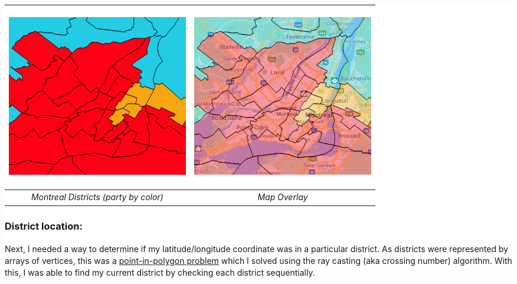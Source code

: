 | <img src="/assets/Montreal Map.png" height="300" width="300"></img> | <img src="/assets/Montreal Map Overlay.png" height="300" width="300"></img> | 
| :---: | :---: |
| *Montreal Districts (party by color)* | *Map Overlay* | 

### District location:
Next, I needed a way to determine if my latitude/longitude coordinate was in a particular district. As districts were 
represented by arrays of vertices, this was a [point-in-polygon problem](https://en.wikipedia.org/wiki/Point_in_polygon) 
which I solved using the ray casting (aka crossing number) algorithm. With this, I was able to find my current district 
by checking each district sequentially.
